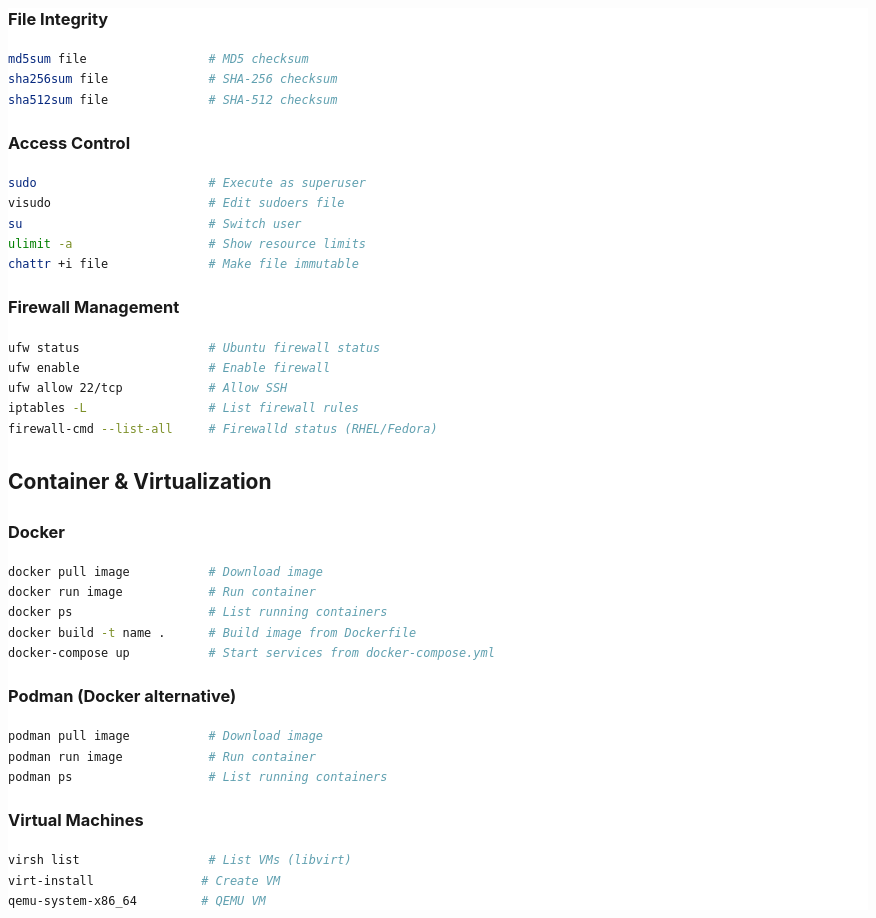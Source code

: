 ### File Integrity

```bash
md5sum file                 # MD5 checksum
sha256sum file              # SHA-256 checksum
sha512sum file              # SHA-512 checksum
```

### Access Control

```bash
sudo                        # Execute as superuser
visudo                      # Edit sudoers file
su                          # Switch user
ulimit -a                   # Show resource limits
chattr +i file              # Make file immutable
```

### Firewall Management

```bash
ufw status                  # Ubuntu firewall status
ufw enable                  # Enable firewall
ufw allow 22/tcp            # Allow SSH
iptables -L                 # List firewall rules
firewall-cmd --list-all     # Firewalld status (RHEL/Fedora)
```

## Container & Virtualization

### Docker

```bash
docker pull image           # Download image
docker run image            # Run container
docker ps                   # List running containers
docker build -t name .      # Build image from Dockerfile
docker-compose up           # Start services from docker-compose.yml
```

### Podman (Docker alternative)

```bash
podman pull image           # Download image
podman run image            # Run container
podman ps                   # List running containers
```

### Virtual Machines

```bash
virsh list                  # List VMs (libvirt)
virt-install               # Create VM
qemu-system-x86_64         # QEMU VM
```
